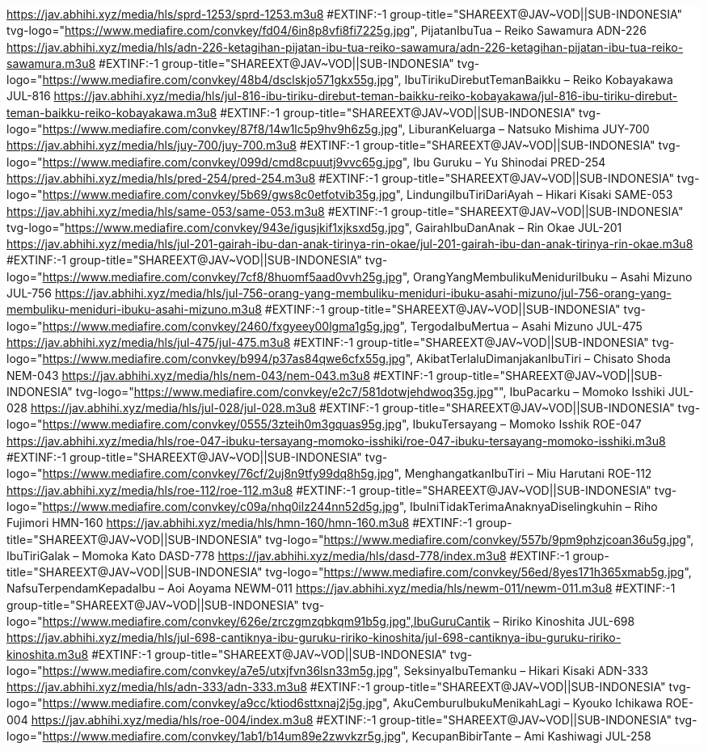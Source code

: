 https://jav.abhihi.xyz/media/hls/sprd-1253/sprd-1253.m3u8
#EXTINF:-1  group-title="SHAREEXT@JAV~VOD||SUB-INDONESIA" tvg-logo="https://www.mediafire.com/convkey/fd04/6in8p8vfi8fi7225g.jpg", PijatanIbuTua – Reiko Sawamura ADN-226
https://jav.abhihi.xyz/media/hls/adn-226-ketagihan-pijatan-ibu-tua-reiko-sawamura/adn-226-ketagihan-pijatan-ibu-tua-reiko-sawamura.m3u8
#EXTINF:-1  group-title="SHAREEXT@JAV~VOD||SUB-INDONESIA" tvg-logo="https://www.mediafire.com/convkey/48b4/dsclskjo571gkx55g.jpg", IbuTirikuDirebutTemanBaikku – Reiko Kobayakawa JUL-816
https://jav.abhihi.xyz/media/hls/jul-816-ibu-tiriku-direbut-teman-baikku-reiko-kobayakawa/jul-816-ibu-tiriku-direbut-teman-baikku-reiko-kobayakawa.m3u8
#EXTINF:-1  group-title="SHAREEXT@JAV~VOD||SUB-INDONESIA" tvg-logo="https://www.mediafire.com/convkey/87f8/14w1lc5p9hv9h6z5g.jpg", LiburanKeluarga – Natsuko Mishima JUY-700
https://jav.abhihi.xyz/media/hls/juy-700/juy-700.m3u8
#EXTINF:-1  group-title="SHAREEXT@JAV~VOD||SUB-INDONESIA" tvg-logo="https://www.mediafire.com/convkey/099d/cmd8cpuutj9vvc65g.jpg", Ibu Guruku – Yu Shinodai PRED-254
https://jav.abhihi.xyz/media/hls/pred-254/pred-254.m3u8
#EXTINF:-1  group-title="SHAREEXT@JAV~VOD||SUB-INDONESIA" tvg-logo="https://www.mediafire.com/convkey/5b69/gws8c0etfotvib35g.jpg", LindungiIbuTiriDariAyah – Hikari Kisaki SAME-053
https://jav.abhihi.xyz/media/hls/same-053/same-053.m3u8
#EXTINF:-1  group-title="SHAREEXT@JAV~VOD||SUB-INDONESIA" tvg-logo="https://www.mediafire.com/convkey/943e/igusjkif1xjksxd5g.jpg", GairahIbuDanAnak – Rin Okae JUL-201
https://jav.abhihi.xyz/media/hls/jul-201-gairah-ibu-dan-anak-tirinya-rin-okae/jul-201-gairah-ibu-dan-anak-tirinya-rin-okae.m3u8
#EXTINF:-1  group-title="SHAREEXT@JAV~VOD||SUB-INDONESIA" tvg-logo="https://www.mediafire.com/convkey/7cf8/8huomf5aad0vvh25g.jpg", OrangYangMembulikuMeniduriIbuku – Asahi Mizuno JUL-756
https://jav.abhihi.xyz/media/hls/jul-756-orang-yang-membuliku-meniduri-ibuku-asahi-mizuno/jul-756-orang-yang-membuliku-meniduri-ibuku-asahi-mizuno.m3u8
#EXTINF:-1  group-title="SHAREEXT@JAV~VOD||SUB-INDONESIA" tvg-logo="https://www.mediafire.com/convkey/2460/fxgyeey00lgma1g5g.jpg", TergodaIbuMertua – Asahi Mizuno JUL-475
https://jav.abhihi.xyz/media/hls/jul-475/jul-475.m3u8
#EXTINF:-1  group-title="SHAREEXT@JAV~VOD||SUB-INDONESIA" tvg-logo="https://www.mediafire.com/convkey/b994/p37as84qwe6cfx55g.jpg", AkibatTerlaluDimanjakanIbuTiri – Chisato Shoda NEM-043
https://jav.abhihi.xyz/media/hls/nem-043/nem-043.m3u8
#EXTINF:-1  group-title="SHAREEXT@JAV~VOD||SUB-INDONESIA" tvg-logo="https://www.mediafire.com/convkey/e2c7/581dotwjehdwoq35g.jpg"", IbuPacarku – Momoko Isshiki JUL-028
https://jav.abhihi.xyz/media/hls/jul-028/jul-028.m3u8
#EXTINF:-1  group-title="SHAREEXT@JAV~VOD||SUB-INDONESIA" tvg-logo="https://www.mediafire.com/convkey/0555/3zteih0m3gquas95g.jpg", IbukuTersayang – Momoko Isshik ROE-047
https://jav.abhihi.xyz/media/hls/roe-047-ibuku-tersayang-momoko-isshiki/roe-047-ibuku-tersayang-momoko-isshiki.m3u8
#EXTINF:-1  group-title="SHAREEXT@JAV~VOD||SUB-INDONESIA" tvg-logo="https://www.mediafire.com/convkey/76cf/2uj8n9tfy99dq8h5g.jpg", MenghangatkanIbuTiri – Miu Harutani ROE-112
https://jav.abhihi.xyz/media/hls/roe-112/roe-112.m3u8
#EXTINF:-1  group-title="SHAREEXT@JAV~VOD||SUB-INDONESIA" tvg-logo="https://www.mediafire.com/convkey/c09a/nhq0ilz244nn52d5g.jpg", IbuIniTidakTerimaAnaknyaDiselingkuhin – Riho Fujimori HMN-160
https://jav.abhihi.xyz/media/hls/hmn-160/hmn-160.m3u8
#EXTINF:-1  group-title="SHAREEXT@JAV~VOD||SUB-INDONESIA" tvg-logo="https://www.mediafire.com/convkey/557b/9pm9phzjcoan36u5g.jpg", IbuTiriGalak – Momoka Kato DASD-778
https://jav.abhihi.xyz/media/hls/dasd-778/index.m3u8
#EXTINF:-1  group-title="SHAREEXT@JAV~VOD||SUB-INDONESIA" tvg-logo="https://www.mediafire.com/convkey/56ed/8yes171h365xmab5g.jpg", NafsuTerpendamKepadaIbu – Aoi Aoyama NEWM-011
https://jav.abhihi.xyz/media/hls/newm-011/newm-011.m3u8
#EXTINF:-1  group-title="SHAREEXT@JAV~VOD||SUB-INDONESIA" tvg-logo="https://www.mediafire.com/convkey/626e/zrczgmzqbkqm91b5g.jpg",IbuGuruCantik – Ririko Kinoshita JUL-698
https://jav.abhihi.xyz/media/hls/jul-698-cantiknya-ibu-guruku-ririko-kinoshita/jul-698-cantiknya-ibu-guruku-ririko-kinoshita.m3u8
#EXTINF:-1  group-title="SHAREEXT@JAV~VOD||SUB-INDONESIA" tvg-logo="https://www.mediafire.com/convkey/a7e5/utxjfvn36lsn33m5g.jpg", SeksinyaIbuTemanku – Hikari Kisaki ADN-333
https://jav.abhihi.xyz/media/hls/adn-333/adn-333.m3u8
#EXTINF:-1  group-title="SHAREEXT@JAV~VOD||SUB-INDONESIA" tvg-logo="https://www.mediafire.com/convkey/a9cc/ktiod6sttxnaj2j5g.jpg", AkuCemburuIbukuMenikahLagi – Kyouko Ichikawa ROE-004
https://jav.abhihi.xyz/media/hls/roe-004/index.m3u8
#EXTINF:-1  group-title="SHAREEXT@JAV~VOD||SUB-INDONESIA" tvg-logo="https://www.mediafire.com/convkey/1ab1/b14um89e2zwvkzr5g.jpg", KecupanBibirTante – Ami Kashiwagi JUL-258